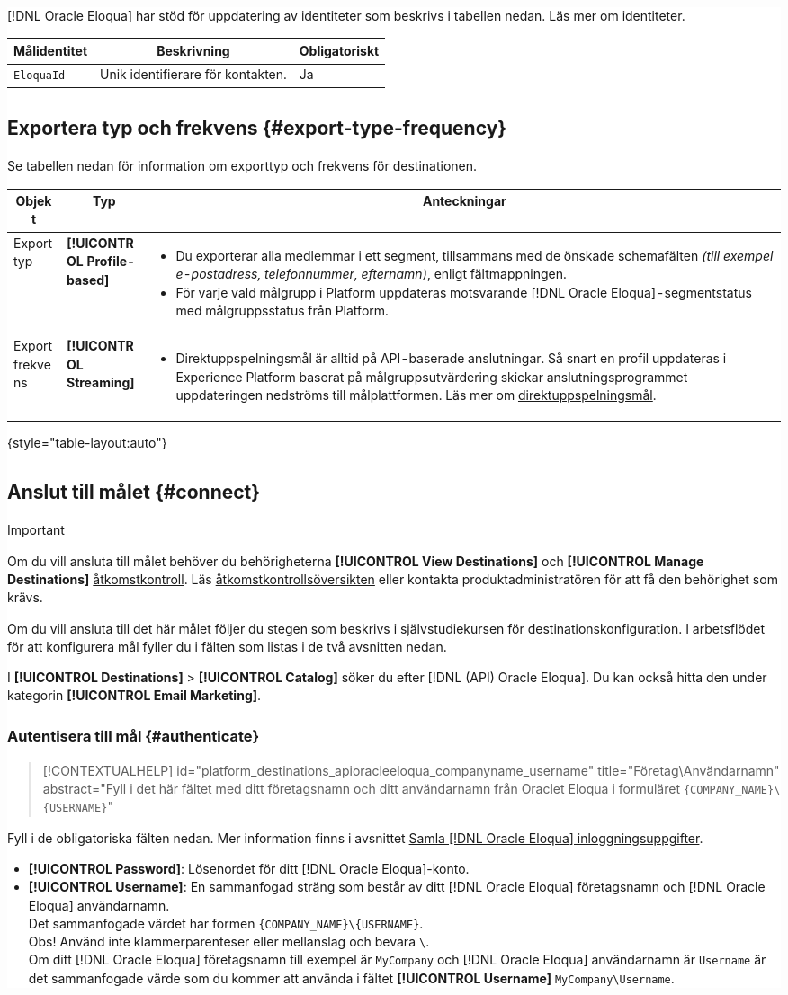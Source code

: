 [!DNL Oracle Eloqua] har stöd för uppdatering av identiteter som beskrivs i tabellen nedan. Läs mer om [identiteter](/help/identity-service/features/namespaces.md).

| Målidentitet | Beskrivning | Obligatoriskt |
|---|---|---|
| `EloquaId` | Unik identifierare för kontakten. | Ja |

## Exportera typ och frekvens {#export-type-frequency}

Se tabellen nedan för information om exporttyp och frekvens för destinationen.

| Objekt | Typ | Anteckningar |
---------|----------|---------|
| Exporttyp | **[!UICONTROL Profile-based]** | <ul><li>Du exporterar alla medlemmar i ett segment, tillsammans med de önskade schemafälten *(till exempel e-postadress, telefonnummer, efternamn)*, enligt fältmappningen.</li><li> För varje vald målgrupp i Platform uppdateras motsvarande [!DNL Oracle Eloqua]-segmentstatus med målgruppsstatus från Platform.</li></ul> |
| Exportfrekvens | **[!UICONTROL Streaming]** | <ul><li>Direktuppspelningsmål är alltid på API-baserade anslutningar. Så snart en profil uppdateras i Experience Platform baserat på målgruppsutvärdering skickar anslutningsprogrammet uppdateringen nedströms till målplattformen. Läs mer om [direktuppspelningsmål](/help/destinations/destination-types.md#streaming-destinations).</li></ul> |

{style="table-layout:auto"}

## Anslut till målet {#connect}

>[!IMPORTANT]
>
>Om du vill ansluta till målet behöver du behörigheterna **[!UICONTROL View Destinations]** och **[!UICONTROL Manage Destinations]** [åtkomstkontroll](/help/access-control/home.md#permissions). Läs [åtkomstkontrollsöversikten](/help/access-control/ui/overview.md) eller kontakta produktadministratören för att få den behörighet som krävs.

Om du vill ansluta till det här målet följer du stegen som beskrivs i självstudiekursen [för destinationskonfiguration](../../ui/connect-destination.md). I arbetsflödet för att konfigurera mål fyller du i fälten som listas i de två avsnitten nedan.

I **[!UICONTROL Destinations]** > **[!UICONTROL Catalog]** söker du efter [!DNL (API) Oracle Eloqua]. Du kan också hitta den under kategorin **[!UICONTROL Email Marketing]**.

### Autentisera till mål {#authenticate}

>[!CONTEXTUALHELP]
>id="platform_destinations_apioracleeloqua_companyname_username"
>title="Företag\Användarnamn"
>abstract="Fyll i det här fältet med ditt företagsnamn och ditt användarnamn från Oraclet Eloqua i formuläret `{COMPANY_NAME}\{USERNAME}`"

Fyll i de obligatoriska fälten nedan. Mer information finns i avsnittet [Samla [!DNL Oracle Eloqua] inloggningsuppgifter](#gather-credentials).
* **[!UICONTROL Password]**: Lösenordet för ditt [!DNL Oracle Eloqua]-konto.
* **[!UICONTROL Username]**: En sammanfogad sträng som består av ditt [!DNL Oracle Eloqua] företagsnamn och [!DNL Oracle Eloqua] användarnamn.<br>Det sammanfogade värdet har formen `{COMPANY_NAME}\{USERNAME}`.<br> Obs! Använd inte klammerparenteser eller mellanslag och bevara `\`. <br>Om ditt [!DNL Oracle Eloqua] företagsnamn till exempel är `MyCompany` och [!DNL Oracle Eloqua] användarnamn är `Username` är det sammanfogade värde som du kommer att använda i fältet **[!UICONTROL Username]** `MyCompany\Username`.
